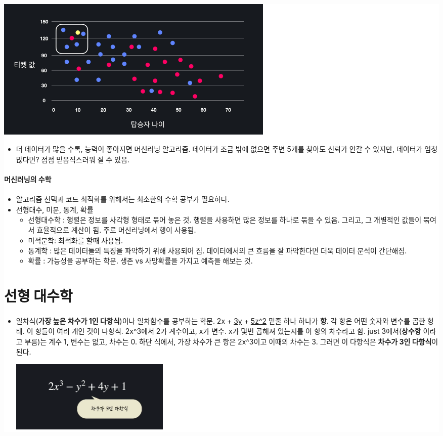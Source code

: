   <img src="./resources/1_3.png" alt="1_3" style="zoom:50%;" />

- 더 데이터가 많을 수록, 능력이 좋아지면 머신러닝 알고리즘. 데이터가 조금 밖에 없으면 주변 5개를 찾아도 신뢰가 안갈 수 있지만, 데이터가 엄청 많다면? 점점 믿음직스러워 질 수 있음. 





#### 머신러닝의 수학

- 알고리즘 선택과 코드 최적화를 위해서는 최소한의 수학 공부가 필요하다. 
- 선형대수, 미분, 통계, 확률
  - 선형대수학 : 행렬은 정보를 사각형 형태로 묶어 놓은 것. 행렬을 사용하면 많은 정보를 하나로 묶을 수 있음. 그리고, 그 개별적인 값들이 묶여서 효율적으로 계산이 됨. 주로 머신러닝에서 행이 사용됨. 
  - 미적분학: 최적화를 할때 사용됨. 
  - 통계학 : 많은 데이터들의 특징을 파악하기 위해 사용되어 짐. 데이터에서의 큰 흐름을 잘 파악한다면 더욱 데이터 분석이 간단해짐. 
  - 확률 : 가능성을 공부하는 학문. 생존 vs 사망확률을 가지고 예측을 해보는 것. 



# 선형 대수학 

- 일차식(**가장 높은 차수가 1인 다항식**)이나 일차함수를 공부하는 학문. 2x + <u>3y</u> + <u>5z^2</u> 밑줄 하나 하나가 **항**. 각 항은 어떤 숫자와 변수를 곱한 형태. 이 항들이 여러 개인 것이 다항식. 2x^3에서 2가 계수이고, x가 변수. x가 몇번 곱해져 있는지를 이 항의 차수라고 함. just 3에서(**상수항** 이라고 부름)는 계수 1, 변수는 없고, 차수는 0. 하단 식에서, 가장 차수가 큰 항은 2x^3이고 이때의 차수는 3. 그러면 이 다항식은 **차수가 3인 다항식**이 된다. 

  <img src="./resources/1_4.png" alt="1_4" style="zoom:50%;" />
